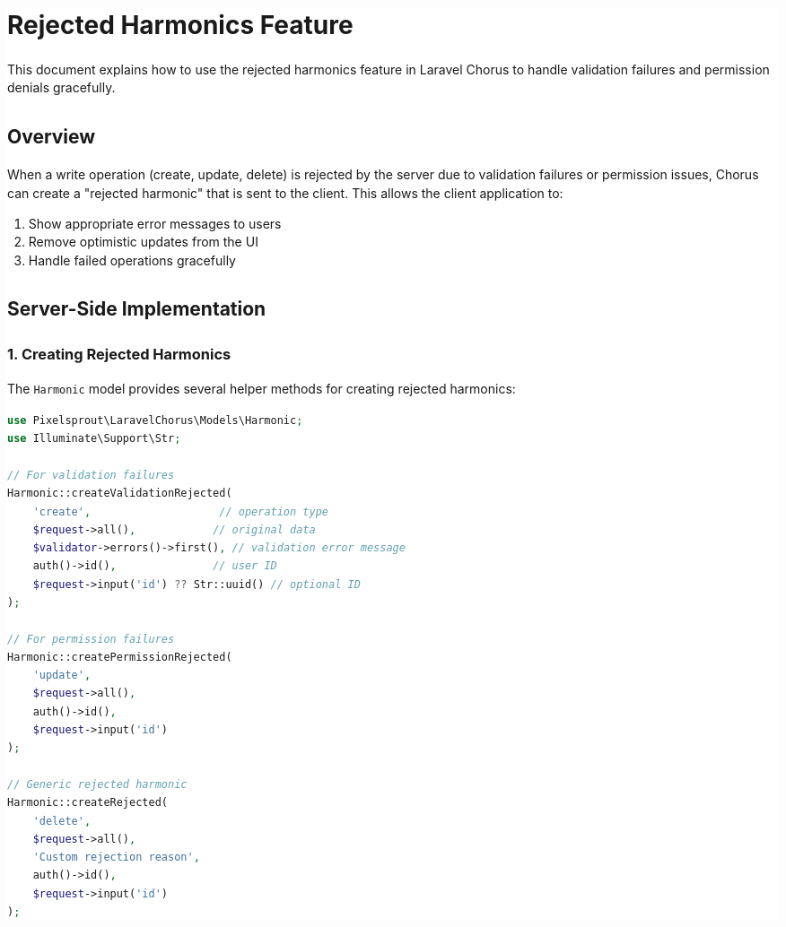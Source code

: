 # Rejected Harmonics Feature

This document explains how to use the rejected harmonics feature in Laravel Chorus to handle validation failures and permission denials gracefully.

## Overview

When a write operation (create, update, delete) is rejected by the server due to validation failures or permission issues, Chorus can create a "rejected harmonic" that is sent to the client. This allows the client application to:

1. Show appropriate error messages to users
2. Remove optimistic updates from the UI
3. Handle failed operations gracefully

## Server-Side Implementation

### 1. Creating Rejected Harmonics

The `Harmonic` model provides several helper methods for creating rejected harmonics:

```php
use Pixelsprout\LaravelChorus\Models\Harmonic;
use Illuminate\Support\Str;

// For validation failures
Harmonic::createValidationRejected(
    'create',                    // operation type
    $request->all(),            // original data
    $validator->errors()->first(), // validation error message
    auth()->id(),               // user ID
    $request->input('id') ?? Str::uuid() // optional ID
);

// For permission failures
Harmonic::createPermissionRejected(
    'update',
    $request->all(),
    auth()->id(),
    $request->input('id')
);

// Generic rejected harmonic
Harmonic::createRejected(
    'delete',
    $request->all(),
    'Custom rejection reason',
    auth()->id(),
    $request->input('id')
);
```
